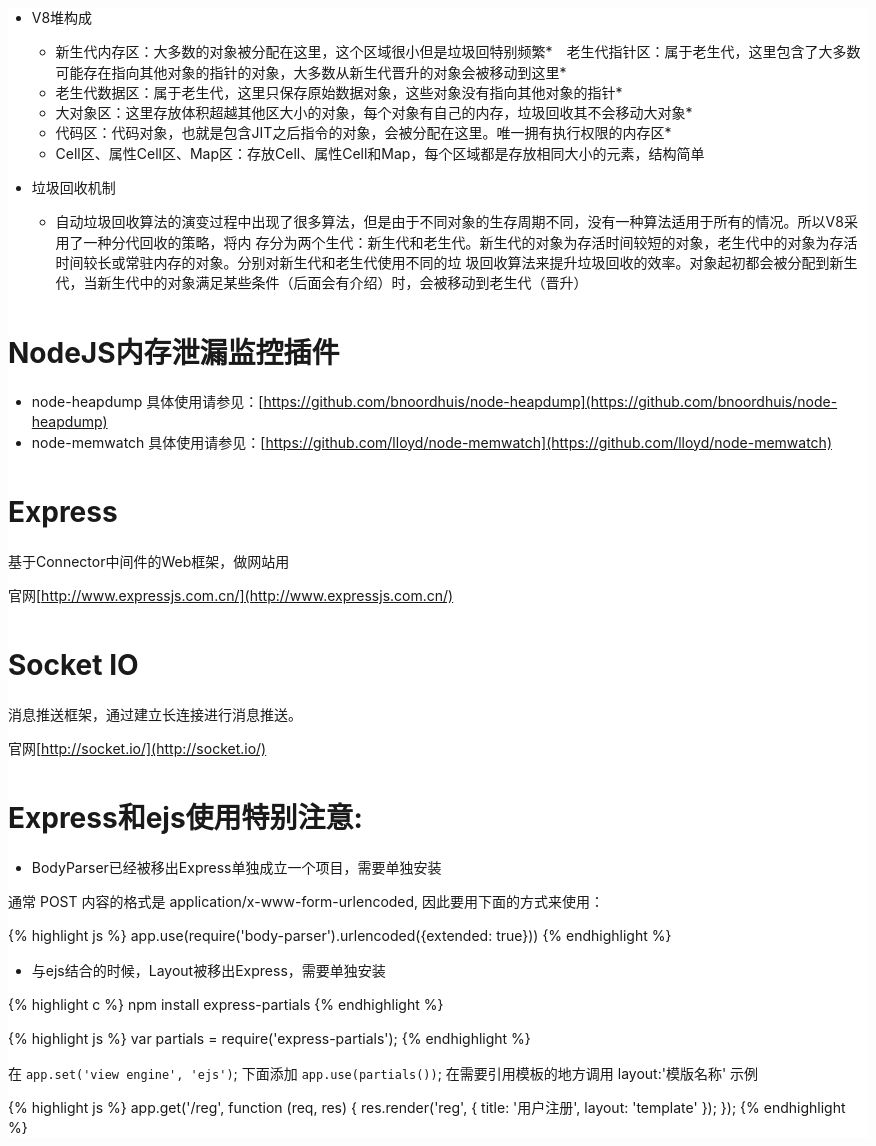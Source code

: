 * V8堆构成
	- 新生代内存区：大多数的对象被分配在这里，这个区域很小但是垃圾回特别频繁*　老生代指针区：属于老生代，这里包含了大多数可能存在指向其他对象的指针的对象，大多数从新生代晋升的对象会被移动到这里*
	- 老生代数据区：属于老生代，这里只保存原始数据对象，这些对象没有指向其他对象的指针*
	- 大对象区：这里存放体积超越其他区大小的对象，每个对象有自己的内存，垃圾回收其不会移动大对象*
	- 代码区：代码对象，也就是包含JIT之后指令的对象，会被分配在这里。唯一拥有执行权限的内存区*
	- Cell区、属性Cell区、Map区：存放Cell、属性Cell和Map，每个区域都是存放相同大小的元素，结构简单

* 垃圾回收机制
	- 自动垃圾回收算法的演变过程中出现了很多算法，但是由于不同对象的生存周期不同，没有一种算法适用于所有的情况。所以V8采用了一种分代回收的策略，将内 存分为两个生代：新生代和老生代。新生代的对象为存活时间较短的对象，老生代中的对象为存活时间较长或常驻内存的对象。分别对新生代和老生代使用不同的垃 圾回收算法来提升垃圾回收的效率。对象起初都会被分配到新生代，当新生代中的对象满足某些条件（后面会有介绍）时，会被移动到老生代（晋升）

NodeJS内存泄漏监控插件
================================

- node-heapdump
具体使用请参见：[https://github.com/bnoordhuis/node-heapdump](https://github.com/bnoordhuis/node-heapdump)
- node-memwatch
具体使用请参见：[https://github.com/lloyd/node-memwatch](https://github.com/lloyd/node-memwatch)

Express
================================

基于Connector中间件的Web框架，做网站用

官网[http://www.expressjs.com.cn/](http://www.expressjs.com.cn/)

Socket IO
================================

消息推送框架，通过建立长连接进行消息推送。

官网[http://socket.io/](http://socket.io/)

Express和ejs使用特别注意:
================================

* BodyParser已经被移出Express单独成立一个项目，需要单独安装

通常 POST 内容的格式是 application/x-www-form-urlencoded, 因此要用下面的方式来使用：

{% highlight js %}
app.use(require('body-parser').urlencoded({extended: true}))
{% endhighlight %}

* 与ejs结合的时候，Layout被移出Express，需要单独安装

{% highlight c %}
npm install express-partials
{% endhighlight %}

{% highlight js %}
var partials = require('express-partials');
{% endhighlight %}

在 `app.set('view engine', 'ejs')`; 下面添加 `app.use(partials())`;
在需要引用模板的地方调用 layout:'模版名称' 示例

{% highlight js %}
app.get('/reg', function (req, res) {
	res.render('reg', {
		title: '用户注册',
		layout: 'template'
	});
});
{% endhighlight %}
